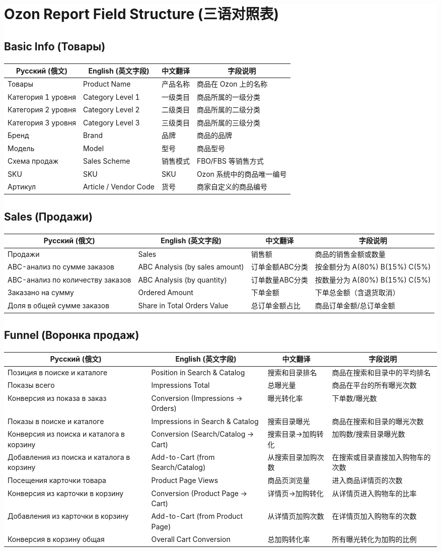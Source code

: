 # Ozon Report Field Structure (三语对照表)

## Basic Info (Товары)
| Русский (俄文) | English (英文字段) | 中文翻译 | 字段说明 |
|----------------|------------------|----------|----------|
| Товары | Product Name | 产品名称 | 商品在 Ozon 上的名称 |
| Категория 1 уровня | Category Level 1 | 一级类目 | 商品所属的一级分类 |
| Категория 2 уровня | Category Level 2 | 二级类目 | 商品所属的二级分类 |
| Категория 3 уровня | Category Level 3 | 三级类目 | 商品所属的三级分类 |
| Бренд | Brand | 品牌 | 商品的品牌 |
| Модель | Model | 型号 | 商品型号 |
| Схема продаж | Sales Scheme | 销售模式 | FBO/FBS 等销售方式 |
| SKU | SKU | SKU | Ozon 系统中的商品唯一编号 |
| Артикул | Article / Vendor Code | 货号 | 商家自定义的商品编号 |

## Sales (Продажи)
| Русский (俄文) | English (英文字段) | 中文翻译 | 字段说明 |
|----------------|------------------|----------|----------|
| Продажи | Sales | 销售额 | 商品的销售金额或数量 |
| ABC-анализ по сумме заказов | ABC Analysis (by sales amount) | 订单金额ABC分类 | 按金额分为 A(80%) B(15%) C(5%) |
| ABC-анализ по количеству заказов | ABC Analysis (by quantity) | 订单数量ABC分类 | 按数量分为 A(80%) B(15%) C(5%) |
| Заказано на сумму | Ordered Amount | 下单金额 | 下单总金额（含退货取消） |
| Доля в общей сумме заказов | Share in Total Orders Value | 总订单金额占比 | 商品订单金额/总订单金额 |

## Funnel (Воронка продаж)
| Русский (俄文) | English (英文字段) | 中文翻译 | 字段说明 |
|----------------|------------------|----------|----------|
| Позиция в поиске и каталоге | Position in Search & Catalog | 搜索和目录排名 | 商品在搜索和目录中的平均排名 |
| Показы всего | Impressions Total | 总曝光量 | 商品在平台的所有曝光次数 |
| Конверсия из показа в заказ | Conversion (Impressions → Orders) | 曝光转化率 | 下单数/曝光数 |
| Показы в поиске и каталоге | Impressions in Search & Catalog | 搜索目录曝光 | 商品在搜索和目录的曝光次数 |
| Конверсия из поиска и каталога в корзину | Conversion (Search/Catalog → Cart) | 搜索目录→加购转化 | 加购数/搜索目录曝光数 |
| Добавления из поиска и каталога в корзину | Add-to-Cart (from Search/Catalog) | 从搜索目录加购次数 | 在搜索或目录直接加入购物车的次数 |
| Посещения карточки товара | Product Page Views | 商品页浏览量 | 进入商品详情页的次数 |
| Конверсия из карточки в корзину | Conversion (Product Page → Cart) | 详情页→加购转化 | 从详情页进入购物车的比率 |
| Добавления из карточки в корзину | Add-to-Cart (from Product Page) | 从详情页加购次数 | 在详情页加入购物车的次数 |
| Конверсия в корзину общая | Overall Cart Conversion | 总加购转化率 | 所有曝光转化为加购的比例 |
